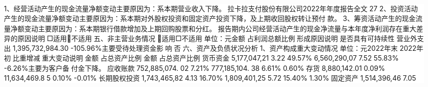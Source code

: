 1、经营活动产生的现金流量净额变动主要原因为：系本期营业收入下降。
拉卡拉支付股份有限公司2022年年度报告全文
27
2、投资活动产生的现金流量净额变动主要原因为：系本期对外股权投资和固定资产投资下降，及上期收回股权转让预付
款。
3、筹资活动产生的现金流量净额变动主要原因为：系本期银行借款增加及上期回购股票和分红。
报告期内公司经营活动产生的现金净流量与本年度净利润存在重大差异的原因说明
□适用不适用
五、非主营业务情况
适用□不适用
单位：元金额
占利润总额比例
形成原因说明
是否具有可持续性
营业外支出
1,395,732,984.30
-105.96%主要受待处理资金影
响
否
六、资产及负债状况分析
1、资产构成重大变动情况
单位：元2022年末
2022年初
比重增减
重大变动说明
金额
占总资产比例
金额
占总资产比例
货币资金
5,177,047,21
3.22
49.57%
6,560,290,07
7.52
55.83%
-6.26%主要为客户备
付金下降。
应收账款
752,885,074.
02
7.21%
777,185,104.
38
6.61%
0.60%
存货
8,880,142.01
0.09%
11,634,469.8
5
0.10%
-0.01%
长期股权投资
1,743,465,82
4.13
16.70%
1,809,401,25
5.72
15.40%
1.30%
固定资产
1,514,396,46
7.05
